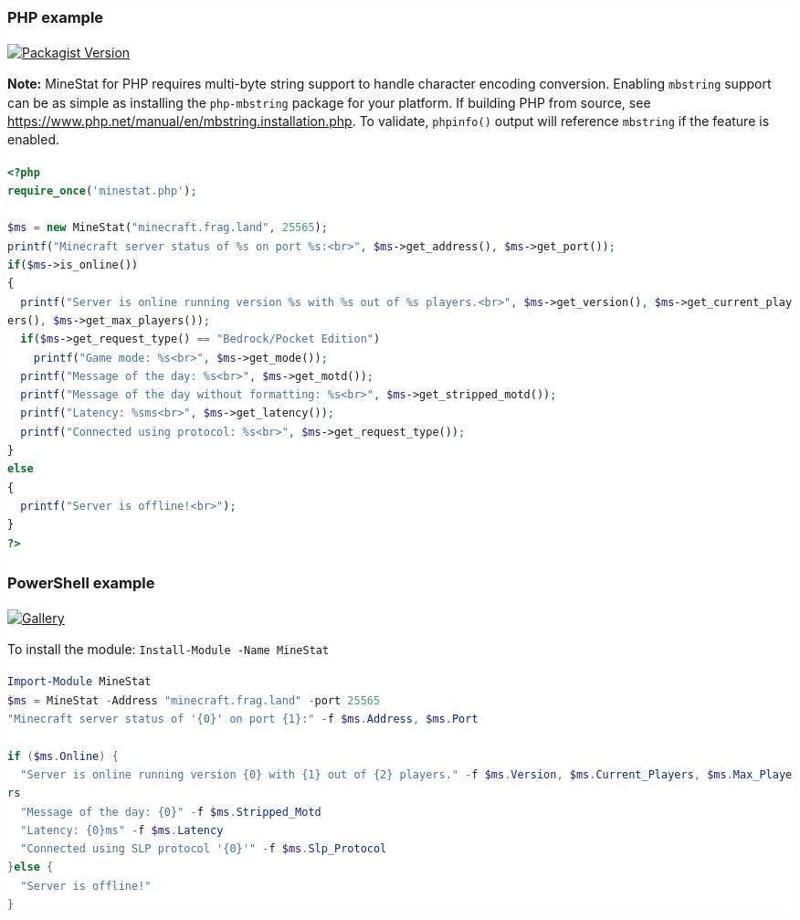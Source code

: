 ### PHP example

[![Packagist Version](https://img.shields.io/packagist/v/fragland/minestat?color=orange&label=Packagist%20package&style=plastic)](https://packagist.org/packages/fragland/minestat)

**Note:** MineStat for PHP requires multi-byte string support to handle character encoding conversion. Enabling `mbstring` support can be as simple as installing the `php-mbstring` package for your platform. If building PHP from source, see https://www.php.net/manual/en/mbstring.installation.php. To validate, `phpinfo()` output will reference `mbstring` if the feature is enabled.

```php
<?php
require_once('minestat.php');

$ms = new MineStat("minecraft.frag.land", 25565);
printf("Minecraft server status of %s on port %s:<br>", $ms->get_address(), $ms->get_port());
if($ms->is_online())
{
  printf("Server is online running version %s with %s out of %s players.<br>", $ms->get_version(), $ms->get_current_players(), $ms->get_max_players());
  if($ms->get_request_type() == "Bedrock/Pocket Edition")
    printf("Game mode: %s<br>", $ms->get_mode());
  printf("Message of the day: %s<br>", $ms->get_motd());
  printf("Message of the day without formatting: %s<br>", $ms->get_stripped_motd());
  printf("Latency: %sms<br>", $ms->get_latency());
  printf("Connected using protocol: %s<br>", $ms->get_request_type());
}
else
{
  printf("Server is offline!<br>");
}
?>
```

### PowerShell example

[![Gallery](https://img.shields.io/powershellgallery/v/MineStat?color=blue&label=PowerShell%20module&style=plastic)](https://www.powershellgallery.com/packages/MineStat/)

To install the module: `Install-Module -Name MineStat`

```powershell
Import-Module MineStat
$ms = MineStat -Address "minecraft.frag.land" -port 25565
"Minecraft server status of '{0}' on port {1}:" -f $ms.Address, $ms.Port

if ($ms.Online) {
  "Server is online running version {0} with {1} out of {2} players." -f $ms.Version, $ms.Current_Players, $ms.Max_Players
  "Message of the day: {0}" -f $ms.Stripped_Motd
  "Latency: {0}ms" -f $ms.Latency
  "Connected using SLP protocol '{0}'" -f $ms.Slp_Protocol
}else {
  "Server is offline!"
}
```
